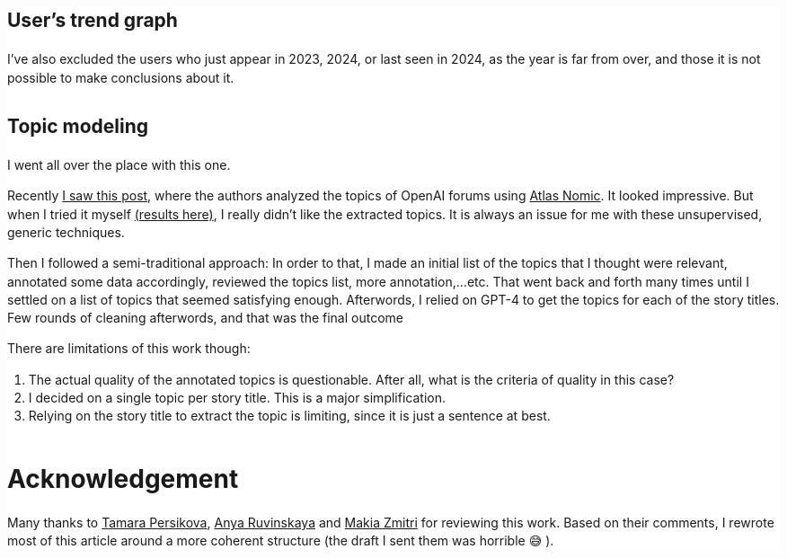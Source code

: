 ## User’s trend graph

I’ve also excluded the users who just appear in 2023, 2024, or last seen in 2024, as the year is far from over, and those it is not possible to make conclusions about it.

## Topic modeling

I went all over the place with this one.

Recently [I saw this post](https://news.ycombinator.com/item?id=39852219), where the authors analyzed the topics of OpenAI forums using [Atlas Nomic](http://atlas.nomic.ai). It looked impressive. But when I tried it myself [(results here)](https://atlas.nomic.ai/data/omarsamir3000/lumbering-boltzmann/map), I really didn’t like the extracted topics. It is always an issue for me with these unsupervised, generic techniques.

Then I followed a semi-traditional approach: In order to that, I made an initial list of the topics that I thought were relevant, annotated some data accordingly, reviewed the topics list, more annotation,…etc. That went back and forth many times until I settled on a list of topics that seemed satisfying enough. 
Afterwords, I relied on GPT-4 to get the topics for each of the story titles. Few rounds of cleaning afterwords, and that was the final outcome

There are limitations of this work though:

1. The actual quality of the annotated topics is questionable. After all, what is the criteria of quality in this case?
2. I decided on a single topic per story title. This is a major simplification.
3. Relying on the story title to extract the topic is limiting, since it is just a sentence at best. 

# Acknowledgement

Many thanks to [Tamara Persikova](https://www.linkedin.com/in/tamarapersikova/), [Anya Ruvinskaya](https://www.linkedin.com/in/anya-ruvinskaya/) and [Makia Zmitri](https://www.linkedin.com/in/makiazmitri/) for reviewing this work. Based on their comments, I rewrote most of this article around a more coherent structure (the draft I sent them was horrible 😅 ).